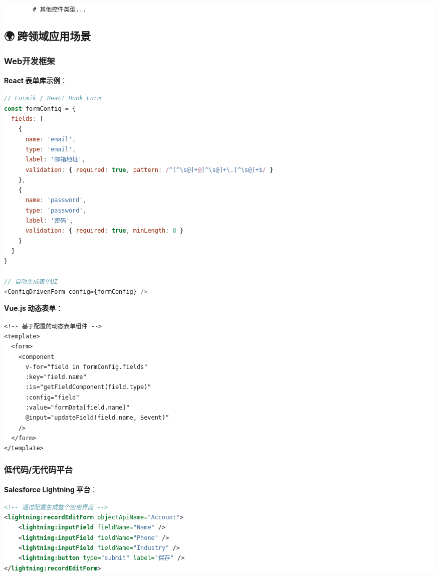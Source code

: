 ```gdscript
        # 其他控件类型...
```

## 🌍 跨领域应用场景

### Web开发框架

**React 表单库示例**：
```javascript
// Formik / React Hook Form
const formConfig = {
  fields: [
    { 
      name: 'email', 
      type: 'email', 
      label: '邮箱地址',
      validation: { required: true, pattern: /^[^\s@]+@[^\s@]+\.[^\s@]+$/ }
    },
    { 
      name: 'password', 
      type: 'password', 
      label: '密码',
      validation: { required: true, minLength: 8 }
    }
  ]
}

// 自动生成表单UI
<ConfigDrivenForm config={formConfig} />
```

**Vue.js 动态表单**：
```vue
<!-- 基于配置的动态表单组件 -->
<template>
  <form>
    <component 
      v-for="field in formConfig.fields"
      :key="field.name"
      :is="getFieldComponent(field.type)"
      :config="field"
      :value="formData[field.name]"
      @input="updateField(field.name, $event)"
    />
  </form>
</template>
```

### 低代码/无代码平台

**Salesforce Lightning 平台**：
```xml
<!-- 通过配置生成整个应用界面 -->
<lightning:recordEditForm objectApiName="Account">
    <lightning:inputField fieldName="Name" />
    <lightning:inputField fieldName="Phone" />
    <lightning:inputField fieldName="Industry" />
    <lightning:button type="submit" label="保存" />
</lightning:recordEditForm>
```
